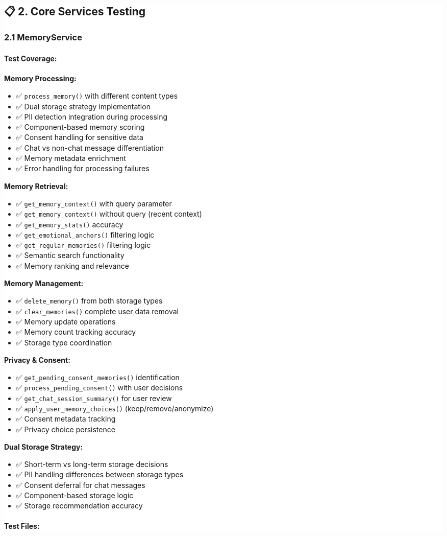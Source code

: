 
## 📋 **2. Core Services Testing**

### **2.1 MemoryService**

#### Test Coverage:

**Memory Processing:**

- ✅ `process_memory()` with different content types
- ✅ Dual storage strategy implementation
- ✅ PII detection integration during processing
- ✅ Component-based memory scoring
- ✅ Consent handling for sensitive data
- ✅ Chat vs non-chat message differentiation
- ✅ Memory metadata enrichment
- ✅ Error handling for processing failures

**Memory Retrieval:**

- ✅ `get_memory_context()` with query parameter
- ✅ `get_memory_context()` without query (recent context)
- ✅ `get_memory_stats()` accuracy
- ✅ `get_emotional_anchors()` filtering logic
- ✅ `get_regular_memories()` filtering logic
- ✅ Semantic search functionality
- ✅ Memory ranking and relevance

**Memory Management:**

- ✅ `delete_memory()` from both storage types
- ✅ `clear_memories()` complete user data removal
- ✅ Memory update operations
- ✅ Memory count tracking accuracy
- ✅ Storage type coordination

**Privacy & Consent:**

- ✅ `get_pending_consent_memories()` identification
- ✅ `process_pending_consent()` with user decisions
- ✅ `get_chat_session_summary()` for user review
- ✅ `apply_user_memory_choices()` (keep/remove/anonymize)
- ✅ Consent metadata tracking
- ✅ Privacy choice persistence

**Dual Storage Strategy:**

- ✅ Short-term vs long-term storage decisions
- ✅ PII handling differences between storage types
- ✅ Consent deferral for chat messages
- ✅ Component-based storage logic
- ✅ Storage recommendation accuracy

#### Test Files:
